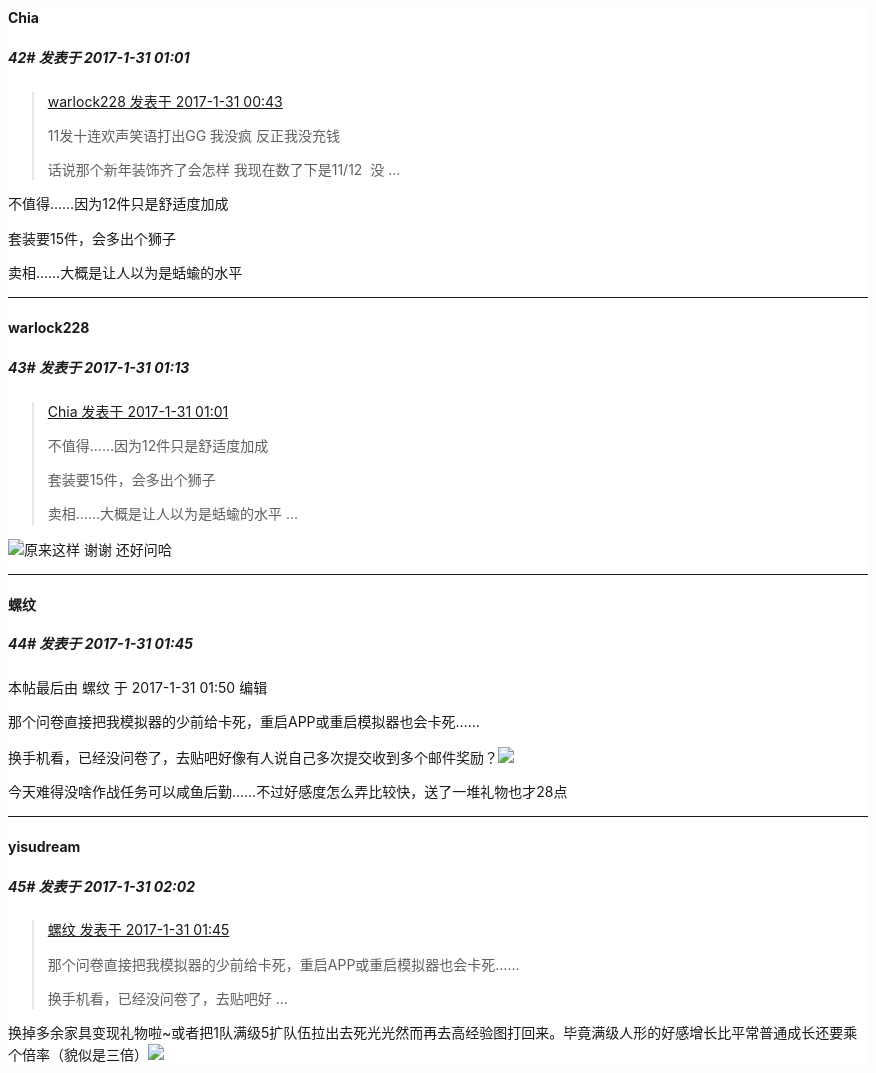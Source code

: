 ####  Chia  
##### 42#       发表于 2017-1-31 01:01

<blockquote><a href="httphttps://bbs.saraba1st.com/2b/forum.php?mod=redirect&amp;goto=findpost&amp;pid=35064873&amp;ptid=1471785" target="_blank">warlock228 发表于 2017-1-31 00:43</a>

11发十连欢声笑语打出GG 我没疯 反正我没充钱

话说那个新年装饰齐了会怎样 我现在数了下是11/12  没 ...</blockquote>
不值得……因为12件只是舒适度加成

套装要15件，会多出个狮子

卖相……大概是让人以为是蛞蝓的水平

*****

####  warlock228  
##### 43#       发表于 2017-1-31 01:13

<blockquote><a href="httphttps://bbs.saraba1st.com/2b/forum.php?mod=redirect&amp;goto=findpost&amp;pid=35064957&amp;ptid=1471785" target="_blank">Chia 发表于 2017-1-31 01:01</a>

不值得……因为12件只是舒适度加成

套装要15件，会多出个狮子

卖相……大概是让人以为是蛞蝓的水平 ...</blockquote>
<img src="https://static.saraba1st.com/image/smiley/face/145.gif" referrerpolicy="no-referrer">原来这样 谢谢 还好问哈

*****

####  螺纹  
##### 44#       发表于 2017-1-31 01:45

 本帖最后由 螺纹 于 2017-1-31 01:50 编辑 

那个问卷直接把我模拟器的少前给卡死，重启APP或重启模拟器也会卡死……

换手机看，已经没问卷了，去贴吧好像有人说自己多次提交收到多个邮件奖励？<img src="https://static.saraba1st.com/image/smiley/nq/003.gif" referrerpolicy="no-referrer">

今天难得没啥作战任务可以咸鱼后勤……不过好感度怎么弄比较快，送了一堆礼物也才28点

*****

####  yisudream  
##### 45#       发表于 2017-1-31 02:02

<blockquote><a href="httphttps://bbs.saraba1st.com/2b/forum.php?mod=redirect&amp;goto=findpost&amp;pid=35065142&amp;ptid=1471785" target="_blank">螺纹 发表于 2017-1-31 01:45</a>

那个问卷直接把我模拟器的少前给卡死，重启APP或重启模拟器也会卡死……

换手机看，已经没问卷了，去贴吧好 ...</blockquote>
换掉多余家具变现礼物啦~或者把1队满级5扩队伍拉出去死光光然而再去高经验图打回来。毕竟满级人形的好感增长比平常普通成长还要乘个倍率（貌似是三倍）<img src="https://static.saraba1st.com/image/smiley/normal/020.gif" referrerpolicy="no-referrer">
